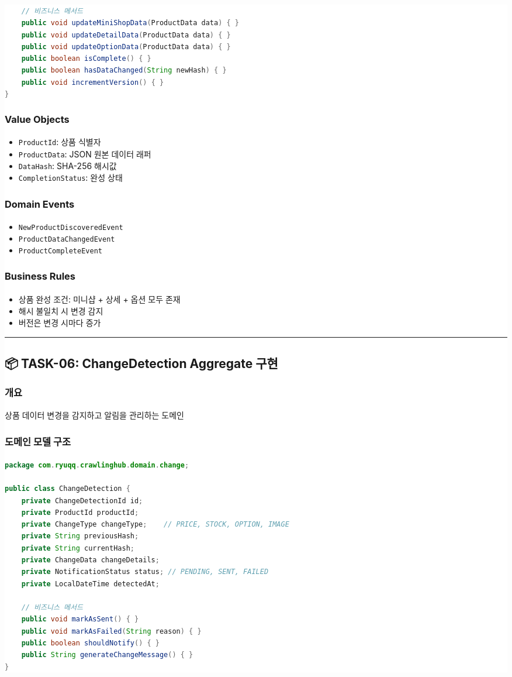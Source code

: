 ```java
    // 비즈니스 메서드
    public void updateMiniShopData(ProductData data) { }
    public void updateDetailData(ProductData data) { }
    public void updateOptionData(ProductData data) { }
    public boolean isComplete() { }
    public boolean hasDataChanged(String newHash) { }
    public void incrementVersion() { }
}
```

### Value Objects
- `ProductId`: 상품 식별자
- `ProductData`: JSON 원본 데이터 래퍼
- `DataHash`: SHA-256 해시값
- `CompletionStatus`: 완성 상태

### Domain Events
- `NewProductDiscoveredEvent`
- `ProductDataChangedEvent`
- `ProductCompleteEvent`

### Business Rules
- 상품 완성 조건: 미니샵 + 상세 + 옵션 모두 존재
- 해시 불일치 시 변경 감지
- 버전은 변경 시마다 증가

---

## 📦 TASK-06: ChangeDetection Aggregate 구현

### 개요
상품 데이터 변경을 감지하고 알림을 관리하는 도메인

### 도메인 모델 구조
```java
package com.ryuqq.crawlinghub.domain.change;

public class ChangeDetection {
    private ChangeDetectionId id;
    private ProductId productId;
    private ChangeType changeType;    // PRICE, STOCK, OPTION, IMAGE
    private String previousHash;
    private String currentHash;
    private ChangeData changeDetails;
    private NotificationStatus status; // PENDING, SENT, FAILED
    private LocalDateTime detectedAt;

    // 비즈니스 메서드
    public void markAsSent() { }
    public void markAsFailed(String reason) { }
    public boolean shouldNotify() { }
    public String generateChangeMessage() { }
}
```
